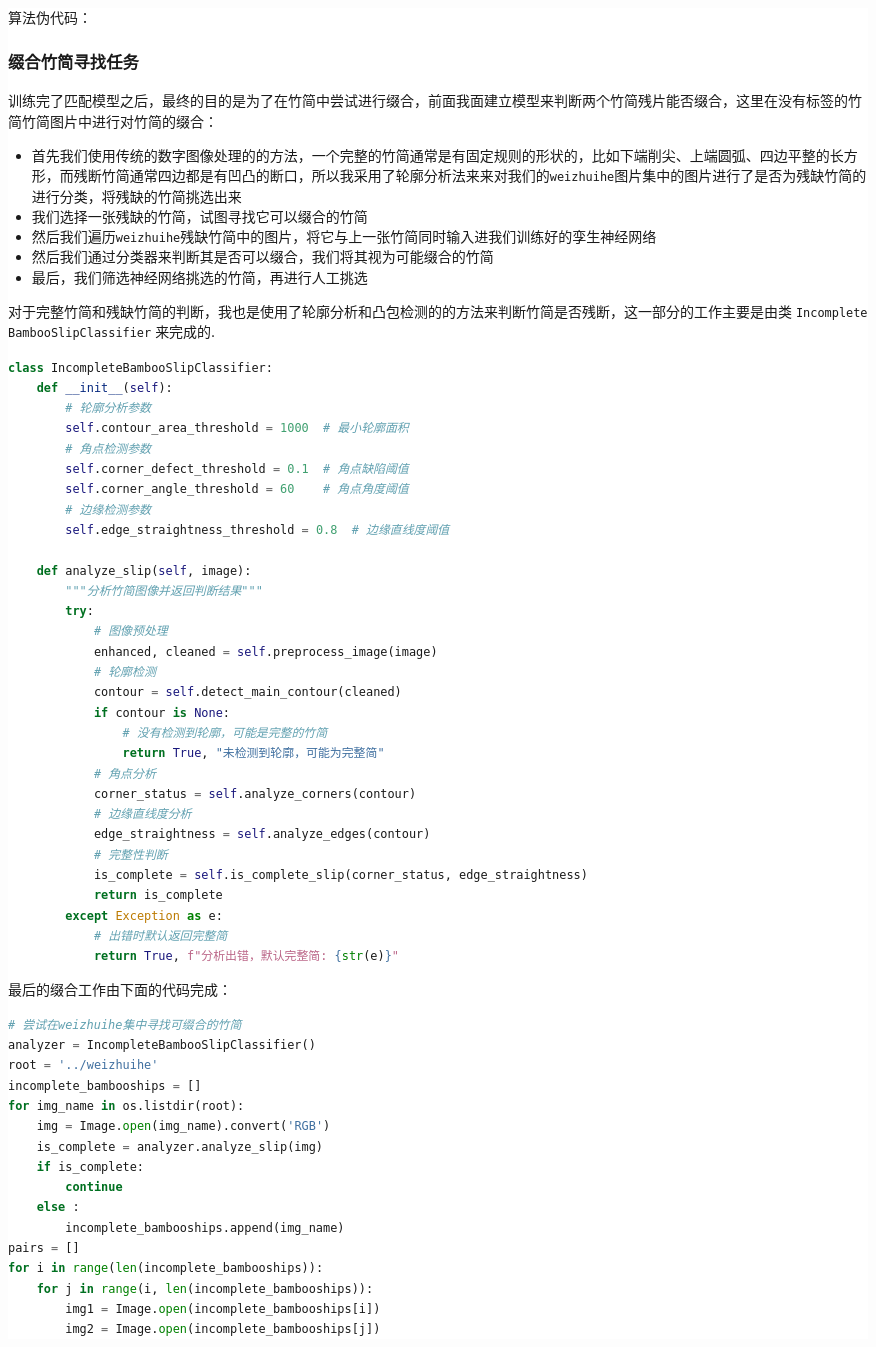 算法伪代码：

### 缀合竹简寻找任务

训练完了匹配模型之后，最终的目的是为了在竹简中尝试进行缀合，前面我面建立模型来判断两个竹简残片能否缀合，这里在没有标签的竹简竹简图片中进行对竹简的缀合：

- 首先我们使用传统的数字图像处理的的方法，一个完整的竹简通常是有固定规则的形状的，比如下端削尖、上端圆弧、四边平整的长方形，而残断竹简通常四边都是有凹凸的断口，所以我采用了轮廓分析法来来对我们的`weizhuihe`图片集中的图片进行了是否为残缺竹简的进行分类，将残缺的竹简挑选出来
- 我们选择一张残缺的竹简，试图寻找它可以缀合的竹简
- 然后我们遍历`weizhuihe`残缺竹简中的图片，将它与上一张竹简同时输入进我们训练好的孪生神经网络
- 然后我们通过分类器来判断其是否可以缀合，我们将其视为可能缀合的竹简
- 最后，我们筛选神经网络挑选的竹简，再进行人工挑选

对于完整竹简和残缺竹简的判断，我也是使用了轮廓分析和凸包检测的的方法来判断竹简是否残断，这一部分的工作主要是由类 `IncompleteBambooSlipClassifier` 来完成的.

```python
class IncompleteBambooSlipClassifier:
    def __init__(self):
        # 轮廓分析参数
        self.contour_area_threshold = 1000  # 最小轮廓面积
        # 角点检测参数
        self.corner_defect_threshold = 0.1  # 角点缺陷阈值
        self.corner_angle_threshold = 60    # 角点角度阈值
        # 边缘检测参数
        self.edge_straightness_threshold = 0.8  # 边缘直线度阈值

    def analyze_slip(self, image):
        """分析竹简图像并返回判断结果"""
        try:
            # 图像预处理
            enhanced, cleaned = self.preprocess_image(image)
            # 轮廓检测
            contour = self.detect_main_contour(cleaned)
            if contour is None:
                # 没有检测到轮廓，可能是完整的竹简
                return True, "未检测到轮廓，可能为完整简"
            # 角点分析
            corner_status = self.analyze_corners(contour)
            # 边缘直线度分析
            edge_straightness = self.analyze_edges(contour)
            # 完整性判断
            is_complete = self.is_complete_slip(corner_status, edge_straightness)
            return is_complete
        except Exception as e:
            # 出错时默认返回完整简
            return True, f"分析出错，默认完整简: {str(e)}"
```

最后的缀合工作由下面的代码完成：
```python
# 尝试在weizhuihe集中寻找可缀合的竹简
analyzer = IncompleteBambooSlipClassifier()
root = '../weizhuihe'
incomplete_bambooships = []
for img_name in os.listdir(root):
    img = Image.open(img_name).convert('RGB')
    is_complete = analyzer.analyze_slip(img)
    if is_complete:
        continue
    else :
        incomplete_bambooships.append(img_name)
pairs = []
for i in range(len(incomplete_bambooships)):
    for j in range(i, len(incomplete_bambooships)):
        img1 = Image.open(incomplete_bambooships[i])
        img2 = Image.open(incomplete_bambooships[j])
```
